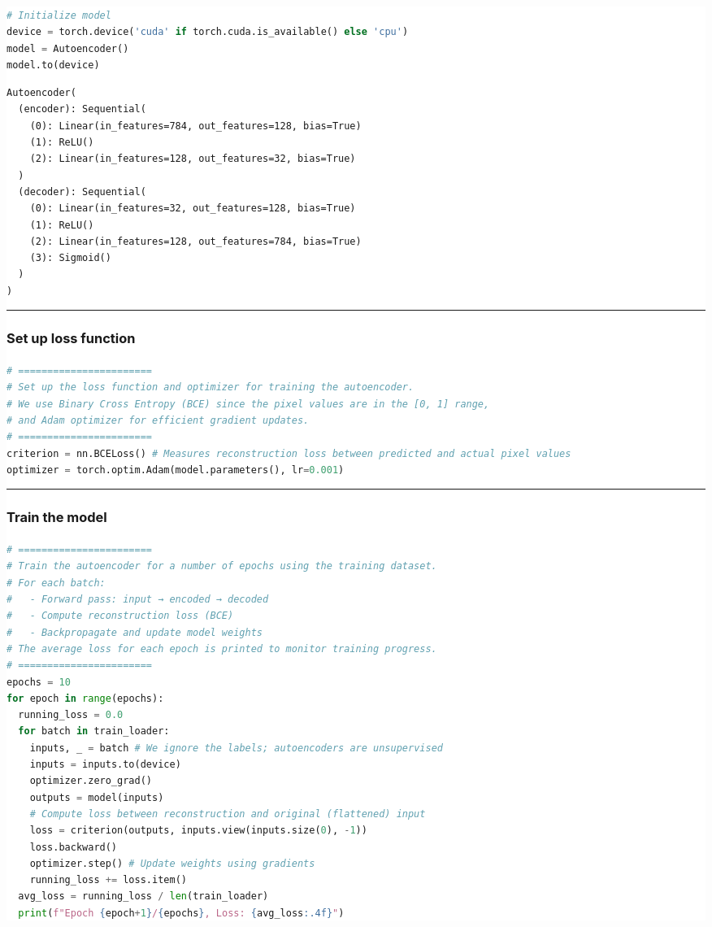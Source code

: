 ```python
# Initialize model
device = torch.device('cuda' if torch.cuda.is_available() else 'cpu')
model = Autoencoder()
model.to(device)
```




    Autoencoder(
      (encoder): Sequential(
        (0): Linear(in_features=784, out_features=128, bias=True)
        (1): ReLU()
        (2): Linear(in_features=128, out_features=32, bias=True)
      )
      (decoder): Sequential(
        (0): Linear(in_features=32, out_features=128, bias=True)
        (1): ReLU()
        (2): Linear(in_features=128, out_features=784, bias=True)
        (3): Sigmoid()
      )
    )


---

### Set up loss function

```python
# =======================
# Set up the loss function and optimizer for training the autoencoder.
# We use Binary Cross Entropy (BCE) since the pixel values are in the [0, 1] range,
# and Adam optimizer for efficient gradient updates.
# =======================
criterion = nn.BCELoss() # Measures reconstruction loss between predicted and actual pixel values
optimizer = torch.optim.Adam(model.parameters(), lr=0.001)
```
---

### Train the model

```python
# =======================
# Train the autoencoder for a number of epochs using the training dataset.
# For each batch:
#   - Forward pass: input → encoded → decoded
#   - Compute reconstruction loss (BCE)
#   - Backpropagate and update model weights
# The average loss for each epoch is printed to monitor training progress.
# =======================
epochs = 10
for epoch in range(epochs):
  running_loss = 0.0
  for batch in train_loader:
    inputs, _ = batch # We ignore the labels; autoencoders are unsupervised
    inputs = inputs.to(device)
    optimizer.zero_grad()
    outputs = model(inputs)
    # Compute loss between reconstruction and original (flattened) input
    loss = criterion(outputs, inputs.view(inputs.size(0), -1))
    loss.backward()
    optimizer.step() # Update weights using gradients
    running_loss += loss.item()
  avg_loss = running_loss / len(train_loader)
  print(f"Epoch {epoch+1}/{epochs}, Loss: {avg_loss:.4f}")
```
